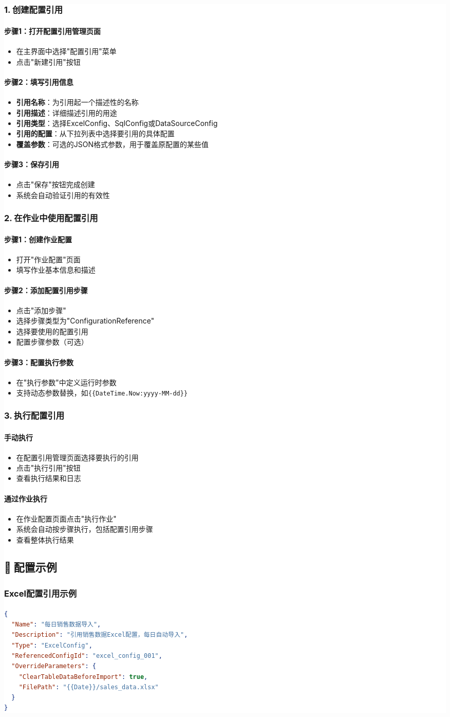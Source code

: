 ### 1. 创建配置引用

#### 步骤1：打开配置引用管理页面
- 在主界面中选择"配置引用"菜单
- 点击"新建引用"按钮

#### 步骤2：填写引用信息
- **引用名称**：为引用起一个描述性的名称
- **引用描述**：详细描述引用的用途
- **引用类型**：选择ExcelConfig、SqlConfig或DataSourceConfig
- **引用的配置**：从下拉列表中选择要引用的具体配置
- **覆盖参数**：可选的JSON格式参数，用于覆盖原配置的某些值

#### 步骤3：保存引用
- 点击"保存"按钮完成创建
- 系统会自动验证引用的有效性

### 2. 在作业中使用配置引用

#### 步骤1：创建作业配置
- 打开"作业配置"页面
- 填写作业基本信息和描述

#### 步骤2：添加配置引用步骤
- 点击"添加步骤"
- 选择步骤类型为"ConfigurationReference"
- 选择要使用的配置引用
- 配置步骤参数（可选）

#### 步骤3：配置执行参数
- 在"执行参数"中定义运行时参数
- 支持动态参数替换，如`{{DateTime.Now:yyyy-MM-dd}}`

### 3. 执行配置引用

#### 手动执行
- 在配置引用管理页面选择要执行的引用
- 点击"执行引用"按钮
- 查看执行结果和日志

#### 通过作业执行
- 在作业配置页面点击"执行作业"
- 系统会自动按步骤执行，包括配置引用步骤
- 查看整体执行结果

## 🔧 配置示例

### Excel配置引用示例

```json
{
  "Name": "每日销售数据导入",
  "Description": "引用销售数据Excel配置，每日自动导入",
  "Type": "ExcelConfig",
  "ReferencedConfigId": "excel_config_001",
  "OverrideParameters": {
    "ClearTableDataBeforeImport": true,
    "FilePath": "{{Date}}/sales_data.xlsx"
  }
}
```
